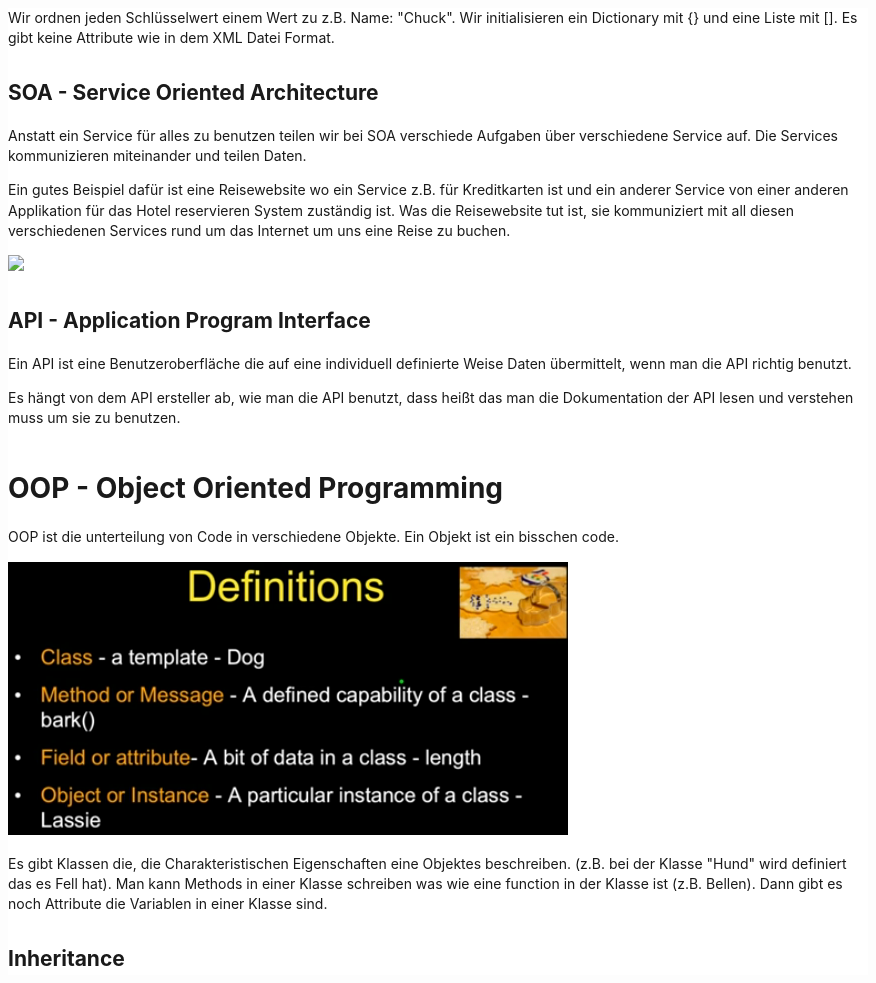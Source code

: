 Wir ordnen jeden Schlüsselwert einem Wert zu z.B. Name: "Chuck". Wir initialisieren ein Dictionary mit {} und eine Liste mit []. Es gibt keine Attribute wie in dem XML Datei Format.

## SOA - Service Oriented Architecture

Anstatt ein Service für alles zu benutzen teilen wir bei SOA verschiede Aufgaben über verschiedene Service auf.
Die Services kommunizieren miteinander und teilen Daten.

Ein gutes Beispiel dafür ist eine Reisewebsite wo ein Service z.B. für Kreditkarten ist und ein anderer Service von einer anderen Applikation für das Hotel reservieren System zuständig ist.
Was die Reisewebsite tut ist, sie kommuniziert mit all diesen verschiedenen Services rund um das Internet um uns eine Reise zu buchen.

![](https://www.py4e.com/images/soa.svg)

## API - Application Program Interface

Ein API ist eine Benutzeroberfläche die auf eine individuell definierte Weise Daten übermittelt, wenn man die API richtig benutzt.

Es hängt von dem API ersteller ab, wie man die API benutzt, dass heißt das man die Dokumentation der API lesen und verstehen muss um sie zu benutzen.

# OOP - Object Oriented Programming

OOP ist die unterteilung von Code in verschiedene Objekte.
Ein Objekt ist ein bisschen code.

![](./image/oop_definitions.png)

Es gibt Klassen die, die Charakteristischen Eigenschaften eine Objektes beschreiben. (z.B. bei der Klasse "Hund" wird definiert das es Fell hat).
Man kann Methods in einer Klasse schreiben was wie eine function in der Klasse ist (z.B. Bellen).
Dann gibt es noch Attribute die Variablen in einer Klasse sind.

## Inheritance

